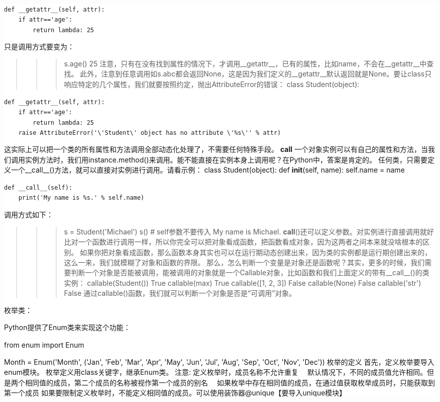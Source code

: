     def __getattr__(self, attr):
        if attr=='age':
            return lambda: 25
只是调用方式要变为：
>>> s.age()
25
注意，只有在没有找到属性的情况下，才调用__getattr__，已有的属性，比如name，不会在__getattr__中查找。
此外，注意到任意调用如s.abc都会返回None，这是因为我们定义的__getattr__默认返回就是None。要让class只响应特定的几个属性，我们就要按照约定，抛出AttributeError的错误：
class Student(object):

    def __getattr__(self, attr):
        if attr=='age':
            return lambda: 25
        raise AttributeError('\'Student\' object has no attribute \'%s\'' % attr)
这实际上可以把一个类的所有属性和方法调用全部动态化处理了，不需要任何特殊手段。
__call__
一个对象实例可以有自己的属性和方法，当我们调用实例方法时，我们用instance.method()来调用。能不能直接在实例本身上调用呢？在Python中，答案是肯定的。
任何类，只需要定义一个__call__()方法，就可以直接对实例进行调用。请看示例：
class Student(object):
    def __init__(self, name):
        self.name = name

    def __call__(self):
        print('My name is %s.' % self.name)
调用方式如下：
>>> s = Student('Michael')
>>> s() # self参数不要传入
My name is Michael.
__call__()还可以定义参数。对实例进行直接调用就好比对一个函数进行调用一样，所以你完全可以把对象看成函数，把函数看成对象，因为这两者之间本来就没啥根本的区别。
如果你把对象看成函数，那么函数本身其实也可以在运行期动态创建出来，因为类的实例都是运行期创建出来的，这么一来，我们就模糊了对象和函数的界限。
那么，怎么判断一个变量是对象还是函数呢？其实，更多的时候，我们需要判断一个对象是否能被调用，能被调用的对象就是一个Callable对象，比如函数和我们上面定义的带有__call__()的类实例：
>>> callable(Student())
True
>>> callable(max)
True
>>> callable([1, 2, 3])
False
>>> callable(None)
False
>>> callable('str')
False
通过callable()函数，我们就可以判断一个对象是否是“可调用”对象。

枚举类：

Python提供了Enum类来实现这个功能：

from enum import Enum

Month = Enum('Month', ('Jan', 'Feb', 'Mar', 'Apr', 'May', 'Jun', 'Jul', 'Aug', 'Sep', 'Oct', 'Nov', 'Dec'))
枚举的定义
首先，定义枚举要导入enum模块。
枚举定义用class关键字，继承Enum类。
注意:
定义枚举时，成员名称不允许重复　
默认情况下，不同的成员值允许相同。但是两个相同值的成员，第二个成员的名称被视作第一个成员的别名　
如果枚举中存在相同值的成员，在通过值获取枚举成员时，只能获取到第一个成员
如果要限制定义枚举时，不能定义相同值的成员。可以使用装饰器@unique【要导入unique模块】
